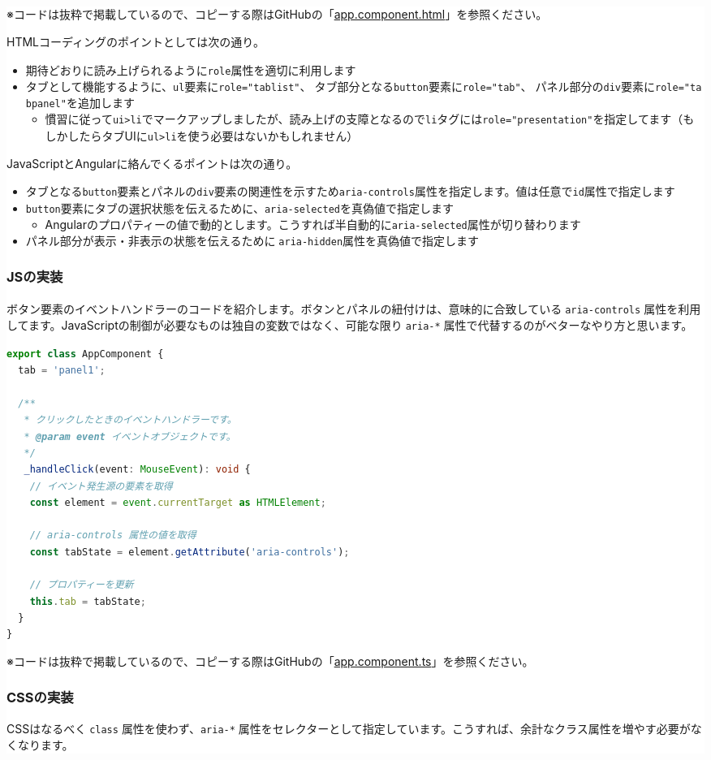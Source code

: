 
※コードは抜粋で掲載しているので、コピーする際はGitHubの「[app.component.html](https://github.com/ics-creative/180109_wai_aria/blob/master/angular-sample/src/app/app.component.html)」を参照ください。

HTMLコーディングのポイントとしては次の通り。

- 期待どおりに読み上げられるように`role`属性を適切に利用します
- タブとして機能するように、`ul`要素に`role="tablist"`、 タブ部分となる`button`要素に`role="tab"`、 パネル部分の`div`要素に`role="tabpanel"`を追加します
    - 慣習に従って`ui>li`でマークアップしましたが、読み上げの支障となるので`li`タグには`role="presentation"`を指定してます（もしかしたらタブUIに`ul>li`を使う必要はないかもしれません）

JavaScriptとAngularに絡んでくるポイントは次の通り。

- タブとなる`button`要素とパネルの`div`要素の関連性を示すため`aria-controls`属性を指定します。値は任意で`id`属性で指定します
- `button`要素にタブの選択状態を伝えるために、`aria-selected`を真偽値で指定します
  - Angularのプロパティーの値で動的とします。こうすれば半自動的に`aria-selected`属性が切り替わります
- パネル部分が表示・非表示の状態を伝えるために `aria-hidden`属性を真偽値で指定します



### JSの実装

ボタン要素のイベントハンドラーのコードを紹介します。ボタンとパネルの紐付けは、意味的に合致している `aria-controls` 属性を利用してます。JavaScriptの制御が必要なものは独自の変数ではなく、可能な限り `aria-*` 属性で代替するのがベターなやり方と思います。



```app.component.ts
export class AppComponent {
  tab = 'panel1';

  /**
   * クリックしたときのイベントハンドラーです。
   * @param event イベントオブジェクトです。
   */
   _handleClick(event: MouseEvent): void {
    // イベント発生源の要素を取得
    const element = event.currentTarget as HTMLElement;

    // aria-controls 属性の値を取得
    const tabState = element.getAttribute('aria-controls');

    // プロパティーを更新
    this.tab = tabState;
  }
}

```

※コードは抜粋で掲載しているので、コピーする際はGitHubの「[app.component.ts](https://github.com/ics-creative/180109_wai_aria/blob/master/angular-sample/src/app/app.component.ts)」を参照ください。

### CSSの実装

CSSはなるべく `class` 属性を使わず、`aria-*` 属性をセレクターとして指定しています。こうすれば、余計なクラス属性を増やす必要がなくなります。
